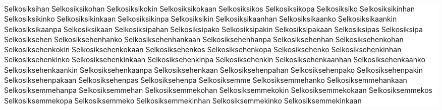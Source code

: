 Selkosiksihan
Selkosiksikohan
Selkosiksikokin
Selkosiksikokaan
Selkosiksikos
Selkosiksikopa
Selkosiksiko
Selkosiksikinhan
Selkosiksikinko
Selkosiksikinkaan
Selkosiksikinpa
Selkosiksikin
Selkosiksikaanhan
Selkosiksikaanko
Selkosiksikaankin
Selkosiksikaanpa
Selkosiksikaan
Selkosiksipahan
Selkosiksipako
Selkosiksipakin
Selkosiksipakaan
Selkosiksipas
Selkosiksipa
Selkosiksehen
Selkosiksehenhanko
Selkosiksehenhankaan
Selkosiksehenhanpa
Selkosiksehenhan
Selkosiksehenkohan
Selkosiksehenkokin
Selkosiksehenkokaan
Selkosiksehenkos
Selkosiksehenkopa
Selkosiksehenko
Selkosiksehenkinhan
Selkosiksehenkinko
Selkosiksehenkinkaan
Selkosiksehenkinpa
Selkosiksehenkin
Selkosiksehenkaanhan
Selkosiksehenkaanko
Selkosiksehenkaankin
Selkosiksehenkaanpa
Selkosiksehenkaan
Selkosiksehenpahan
Selkosiksehenpako
Selkosiksehenpakin
Selkosiksehenpakaan
Selkosiksehenpas
Selkosiksehenpa
Selkosiksemme
Selkosiksemmehanko
Selkosiksemmehankaan
Selkosiksemmehanpa
Selkosiksemmehan
Selkosiksemmekohan
Selkosiksemmekokin
Selkosiksemmekokaan
Selkosiksemmekos
Selkosiksemmekopa
Selkosiksemmeko
Selkosiksemmekinhan
Selkosiksemmekinko
Selkosiksemmekinkaan